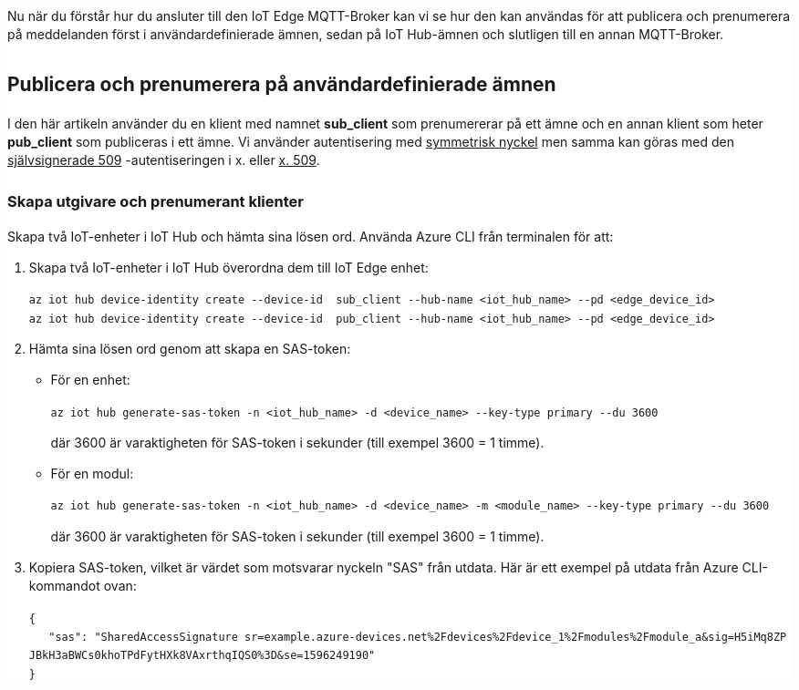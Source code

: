 Nu när du förstår hur du ansluter till den IoT Edge MQTT-Broker kan vi se hur den kan användas för att publicera och prenumerera på meddelanden först i användardefinierade ämnen, sedan på IoT Hub-ämnen och slutligen till en annan MQTT-Broker.

## <a name="publish-and-subscribe-on-user-defined-topics"></a>Publicera och prenumerera på användardefinierade ämnen

I den här artikeln använder du en klient med namnet **sub_client** som prenumererar på ett ämne och en annan klient som heter **pub_client** som publiceras i ett ämne. Vi använder autentisering med [symmetrisk nyckel](how-to-authenticate-downstream-device.md#symmetric-key-authentication) men samma kan göras med den [självsignerade 509](how-to-authenticate-downstream-device.md#x509-self-signed-authentication) -autentiseringen i x. eller [x. 509](./how-to-authenticate-downstream-device.md#x509-ca-signed-authentication).

### <a name="create-publisher-and-subscriber-clients"></a>Skapa utgivare och prenumerant klienter

Skapa två IoT-enheter i IoT Hub och hämta sina lösen ord. Använda Azure CLI från terminalen för att:

1. Skapa två IoT-enheter i IoT Hub överordna dem till IoT Edge enhet:

    ```azurecli-interactive
    az iot hub device-identity create --device-id  sub_client --hub-name <iot_hub_name> --pd <edge_device_id>
    az iot hub device-identity create --device-id  pub_client --hub-name <iot_hub_name> --pd <edge_device_id>
    ```

2. Hämta sina lösen ord genom att skapa en SAS-token:

    - För en enhet:
    
       ```azurecli-interactive
       az iot hub generate-sas-token -n <iot_hub_name> -d <device_name> --key-type primary --du 3600
       ```
    
       där 3600 är varaktigheten för SAS-token i sekunder (till exempel 3600 = 1 timme).
    
    - För en modul:
    
       ```azurecli-interactive
       az iot hub generate-sas-token -n <iot_hub_name> -d <device_name> -m <module_name> --key-type primary --du 3600
       ```
    
       där 3600 är varaktigheten för SAS-token i sekunder (till exempel 3600 = 1 timme).

3. Kopiera SAS-token, vilket är värdet som motsvarar nyckeln "SAS" från utdata. Här är ett exempel på utdata från Azure CLI-kommandot ovan:

    ```
    {
       "sas": "SharedAccessSignature sr=example.azure-devices.net%2Fdevices%2Fdevice_1%2Fmodules%2Fmodule_a&sig=H5iMq8ZPJBkH3aBWCs0khoTPdFytHXk8VAxrthqIQS0%3D&se=1596249190"
    }
    ```
